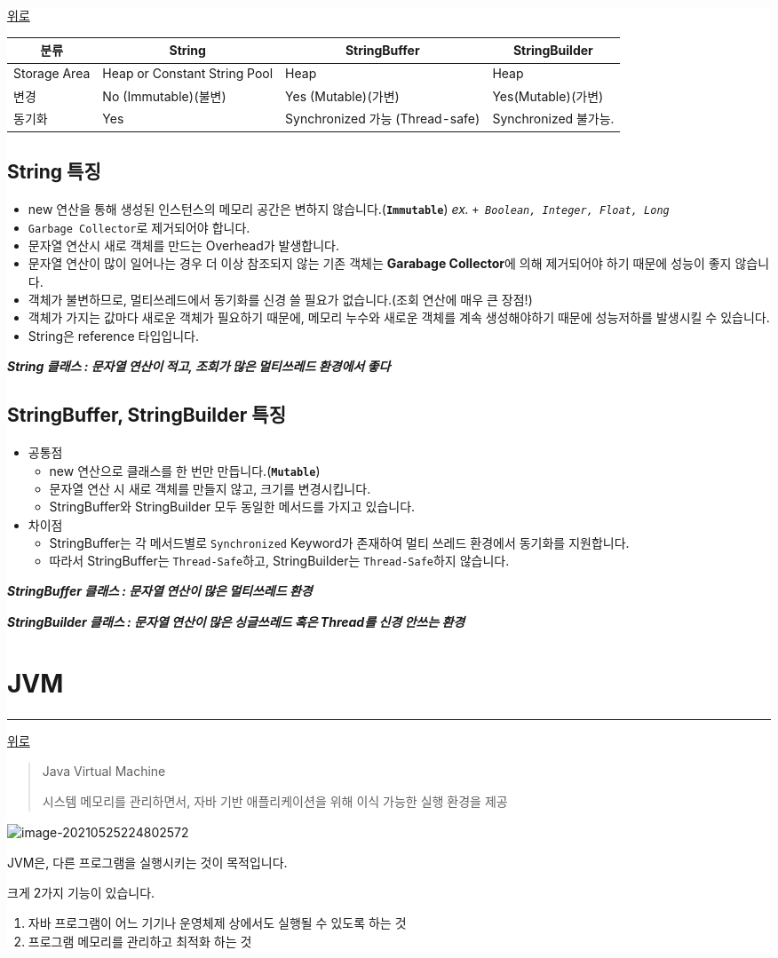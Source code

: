[위로](#java)

| 분류         | String                       | StringBuffer                    | StringBuilder        |
| ------------ | ---------------------------- | ------------------------------- | -------------------- |
| Storage Area | Heap or Constant String Pool | Heap                            | Heap                 |
| 변경         | No (Immutable)(불변)         | Yes (Mutable)(가변)             | Yes(Mutable)(가변)   |
| 동기화       | Yes                          | Synchronized 가능 (Thread-safe) | Synchronized 불가능. |

## String 특징

-   new 연산을 통해 생성된 인스턴스의 메모리 공간은 변하지 않습니다.(**`Immutable`**)
    *ex. `+ Boolean, Integer, Float, Long`*
-   `Garbage Collector`로 제거되어야 합니다.
-   문자열 연산시 새로 객체를 만드는 Overhead가 발생합니다.
-   문자열 연산이 많이 일어나는 경우 더 이상 참조되지 않는 기존 객체는 **Garabage Collector**에 의해 제거되어야 하기 때문에 성능이 좋지 않습니다.
-   객체가 불변하므로, 멀티쓰레드에서 동기화를 신경 쓸 필요가 없습니다.(조회 연산에 매우 큰 장점!)
-   객체가 가지는 값마다 새로운 객체가 필요하기 때문에, 메모리 누수와 새로운 객체를 계속 생성해야하기 때문에 성능저하를 발생시킬 수 있습니다.
-   String은 reference 타입입니다.

***String 클래스 : 문자열 연산이 적고, 조회가 많은 멀티쓰레드 환경에서 좋다***

## StringBuffer, StringBuilder 특징

-   공통점
    -   new 연산으로 클래스를 한 번만 만듭니다.(**`Mutable`**)
    -   문자열 연산 시 새로 객체를 만들지 않고, 크기를 변경시킵니다.
    -   StringBuffer와 StringBuilder 모두 동일한 메서드를 가지고 있습니다.
-   차이점
    -   StringBuffer는 각 메서드별로 `Synchronized` Keyword가 존재하여 멀티 쓰레드 환경에서 동기화를 지원합니다.
    -   따라서 StringBuffer는 `Thread-Safe`하고, StringBuilder는 `Thread-Safe`하지 않습니다.

***StringBuffer 클래스 : 문자열 연산이 많은 멀티쓰레드 환경***

***StringBuilder 클래스 : 문자열 연산이 많은 싱글쓰레드 혹은 Thread를 신경 안쓰는 환경***

# JVM

---

[위로](#java)

>   Java Virtual Machine
>
>   시스템 메모리를 관리하면서, 자바 기반 애플리케이션을 위해 이식 가능한 실행 환경을 제공

![image-20210525224802572](https://user-images.githubusercontent.com/58545240/119519699-9b2b4800-bdb4-11eb-8f7c-2192f135a984.png)

JVM은, 다른 프로그램을 실행시키는 것이 목적입니다.

크게 2가지 기능이 있습니다.

1.  자바 프로그램이 어느 기기나 운영체제 상에서도 실행될 수 있도록 하는 것
2.  프로그램 메모리를 관리하고 최적화 하는 것
